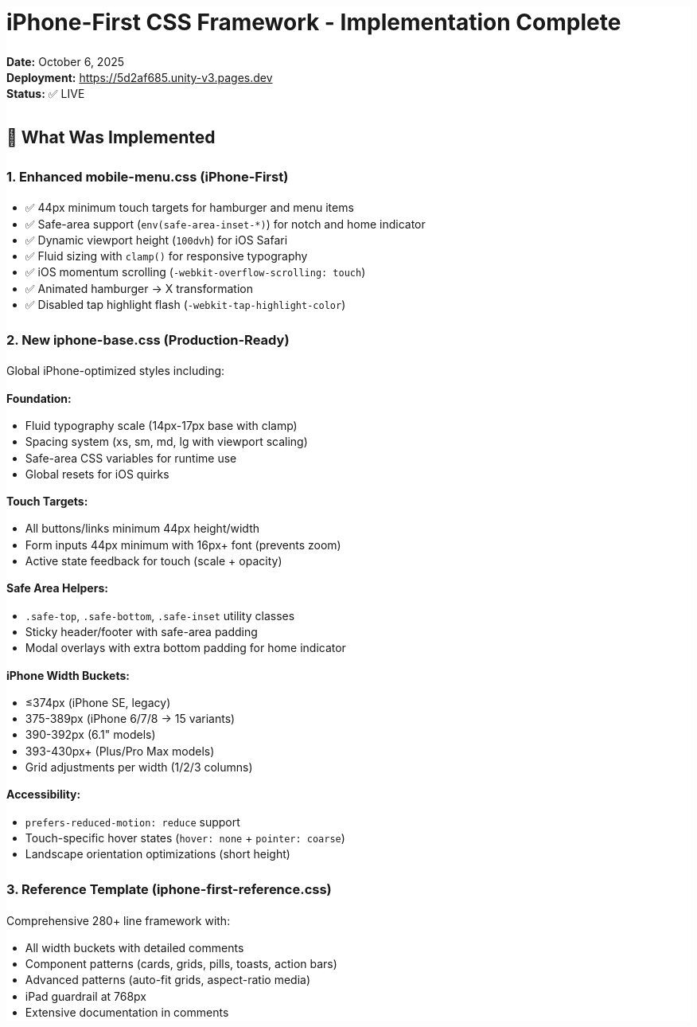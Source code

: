 # iPhone-First CSS Framework - Implementation Complete

**Date:** October 6, 2025  
**Deployment:** https://5d2af685.unity-v3.pages.dev  
**Status:** ✅ LIVE

## 📱 What Was Implemented

### 1. **Enhanced mobile-menu.css** (iPhone-First)
- ✅ 44px minimum touch targets for hamburger and menu items
- ✅ Safe-area support (`env(safe-area-inset-*)`) for notch and home indicator
- ✅ Dynamic viewport height (`100dvh`) for iOS Safari
- ✅ Fluid sizing with `clamp()` for responsive typography
- ✅ iOS momentum scrolling (`-webkit-overflow-scrolling: touch`)
- ✅ Animated hamburger → X transformation
- ✅ Disabled tap highlight flash (`-webkit-tap-highlight-color`)

### 2. **New iphone-base.css** (Production-Ready)
Global iPhone-optimized styles including:

**Foundation:**
- Fluid typography scale (14px-17px base with clamp)
- Spacing system (xs, sm, md, lg with viewport scaling)
- Safe-area CSS variables for runtime use
- Global resets for iOS quirks

**Touch Targets:**
- All buttons/links minimum 44px height/width
- Form inputs 44px minimum with 16px+ font (prevents zoom)
- Active state feedback for touch (scale + opacity)

**Safe Area Helpers:**
- `.safe-top`, `.safe-bottom`, `.safe-inset` utility classes
- Sticky header/footer with safe-area padding
- Modal overlays with extra bottom padding for home indicator

**iPhone Width Buckets:**
- ≤374px (iPhone SE, legacy)
- 375-389px (iPhone 6/7/8 → 15 variants)
- 390-392px (6.1" models)
- 393-430px+ (Plus/Pro Max models)
- Grid adjustments per width (1/2/3 columns)

**Accessibility:**
- `prefers-reduced-motion: reduce` support
- Touch-specific hover states (`hover: none` + `pointer: coarse`)
- Landscape orientation optimizations (short height)

### 3. **Reference Template** (iphone-first-reference.css)
Comprehensive 280+ line framework with:
- All width buckets with detailed comments
- Component patterns (cards, grids, pills, toasts, action bars)
- Advanced patterns (auto-fit grids, aspect-ratio media)
- iPad guardrail at 768px
- Extensive documentation in comments

